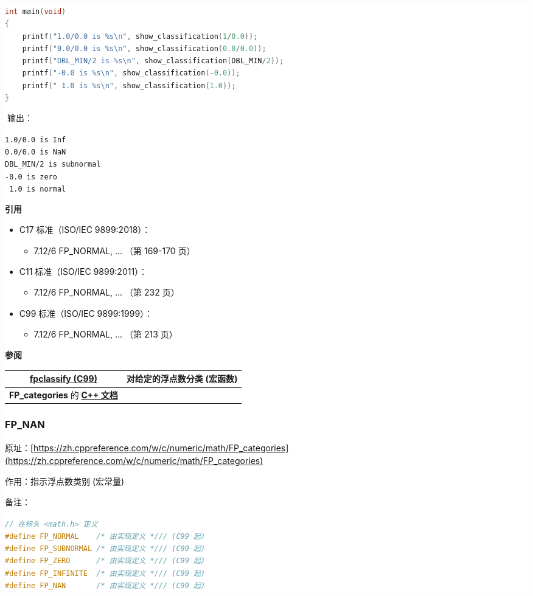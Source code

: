 ```c
int main(void)
{
    printf("1.0/0.0 is %s\n", show_classification(1/0.0));
    printf("0.0/0.0 is %s\n", show_classification(0.0/0.0));
    printf("DBL_MIN/2 is %s\n", show_classification(DBL_MIN/2));
    printf("-0.0 is %s\n", show_classification(-0.0));
    printf(" 1.0 is %s\n", show_classification(1.0));
}
```

​	输出：

```txt
1.0/0.0 is Inf
0.0/0.0 is NaN
DBL_MIN/2 is subnormal
-0.0 is zero
 1.0 is normal
```

**引用**

- C17 标准（ISO/IEC 9899:2018）：

  - 7.12/6 FP_NORMAL, ... （第 169-170 页）

- C11 标准（ISO/IEC 9899:2011）：

  - 7.12/6 FP_NORMAL, ... （第 232 页）

- C99 标准（ISO/IEC 9899:1999）：

  - 7.12/6 FP_NORMAL, ... （第 213 页）

**参阅**

| [fpclassify (C99)<br />](https://zh.cppreference.com/w/c/numeric/math/fpclassify) | 对给定的浮点数分类 (宏函数) |
| ------------------------------------------------------------ | --------------------------- |
| **FP_categories** 的 **[C++ 文档](https://zh.cppreference.com/w/cpp/numeric/math/FP_categories)** |                             |





### FP_NAN

原址：[https://zh.cppreference.com/w/c/numeric/math/FP_categories](https://zh.cppreference.com/w/c/numeric/math/FP_categories)

作用：指示浮点数类别   (宏常量)

备注：
```c
// 在标头 <math.h> 定义
#define FP_NORMAL    /* 由实现定义 */// (C99 起)
#define FP_SUBNORMAL /* 由实现定义 */// (C99 起)
#define FP_ZERO      /* 由实现定义 */// (C99 起)
#define FP_INFINITE  /* 由实现定义 */// (C99 起)
#define FP_NAN       /* 由实现定义 */// (C99 起)
```
